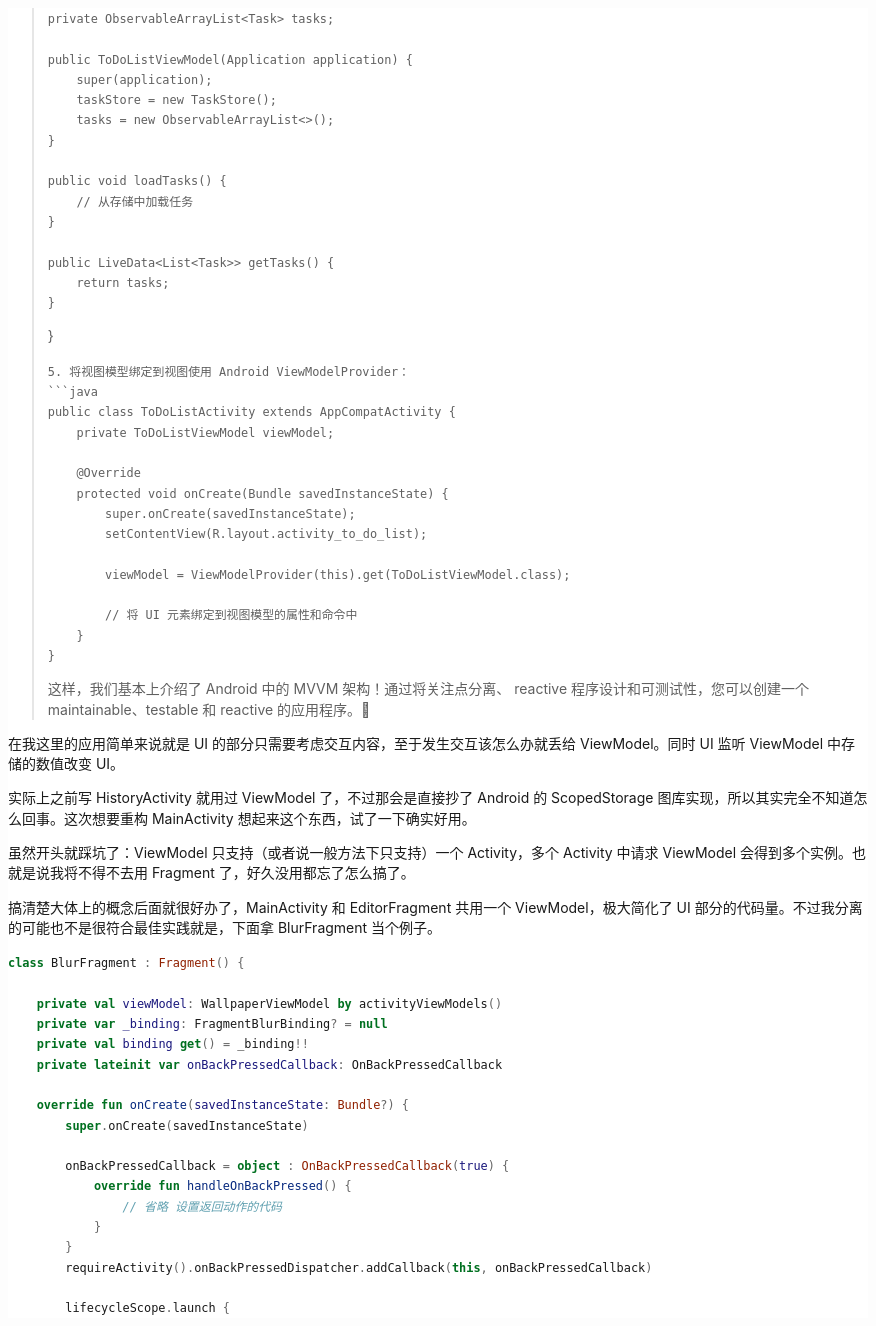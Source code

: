 >     private ObservableArrayList<Task> tasks;
> 
>     public ToDoListViewModel(Application application) {
>         super(application);
>         taskStore = new TaskStore();
>         tasks = new ObservableArrayList<>();
>     }
> 
>     public void loadTasks() {
>         // 从存储中加载任务
>     }
> 
>     public LiveData<List<Task>> getTasks() {
>         return tasks;
>     }
> }
> ```
> 5. 将视图模型绑定到视图使用 Android ViewModelProvider：
> ```java
> public class ToDoListActivity extends AppCompatActivity {
>     private ToDoListViewModel viewModel;
> 
>     @Override
>     protected void onCreate(Bundle savedInstanceState) {
>         super.onCreate(savedInstanceState);
>         setContentView(R.layout.activity_to_do_list);
> 
>         viewModel = ViewModelProvider(this).get(ToDoListViewModel.class);
> 
>         // 将 UI 元素绑定到视图模型的属性和命令中
>     }
> }
> ```
> 这样，我们基本上介绍了 Android 中的 MVVM 架构！通过将关注点分离、 reactive 程序设计和可测试性，您可以创建一个 maintainable、testable 和 reactive 的应用程序。🚀

在我这里的应用简单来说就是 UI 的部分只需要考虑交互内容，至于发生交互该怎么办就丢给 ViewModel。同时 UI 监听 ViewModel 中存储的数值改变 UI。  

实际上之前写 HistoryActivity 就用过 ViewModel 了，不过那会是直接抄了 Android 的 ScopedStorage 图库实现，所以其实完全不知道怎么回事。这次想要重构 MainActivity 想起来这个东西，试了一下确实好用。  

虽然开头就踩坑了：ViewModel 只支持（或者说一般方法下只支持）一个 Activity，多个 Activity 中请求 ViewModel 会得到多个实例。也就是说我将不得不去用 Fragment 了，好久没用都忘了怎么搞了。

搞清楚大体上的概念后面就很好办了，MainActivity 和 EditorFragment 共用一个 ViewModel，极大简化了 UI 部分的代码量。不过我分离的可能也不是很符合最佳实践就是，下面拿 BlurFragment 当个例子。

```kotlin
class BlurFragment : Fragment() {

    private val viewModel: WallpaperViewModel by activityViewModels()
    private var _binding: FragmentBlurBinding? = null
    private val binding get() = _binding!!
    private lateinit var onBackPressedCallback: OnBackPressedCallback

    override fun onCreate(savedInstanceState: Bundle?) {
        super.onCreate(savedInstanceState)

        onBackPressedCallback = object : OnBackPressedCallback(true) {
            override fun handleOnBackPressed() {
                // 省略 设置返回动作的代码
            }
        }
        requireActivity().onBackPressedDispatcher.addCallback(this, onBackPressedCallback)

        lifecycleScope.launch {
```
